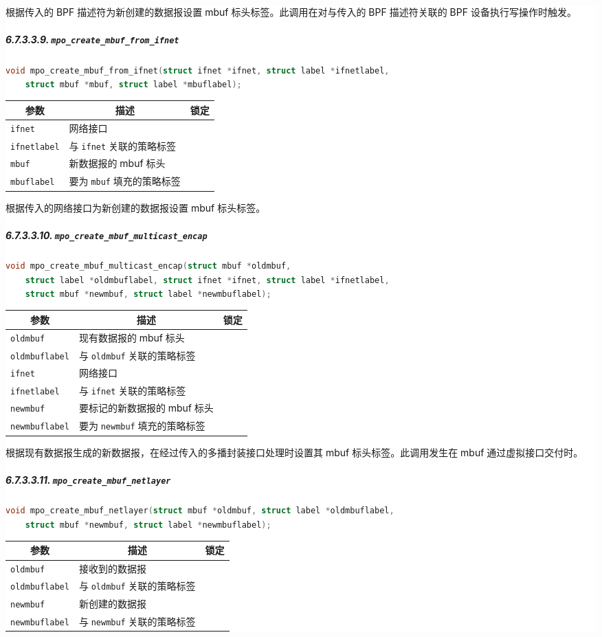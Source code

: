 根据传入的 BPF 描述符为新创建的数据报设置 mbuf 标头标签。此调用在对与传入的 BPF 描述符关联的 BPF 设备执行写操作时触发。

##### 6.7.3.3.9. `mpo_create_mbuf_from_ifnet`

```c
void mpo_create_mbuf_from_ifnet(struct ifnet *ifnet, struct label *ifnetlabel,
    struct mbuf *mbuf, struct label *mbuflabel);
```

| 参数           | 描述                | 锁定 |
| ------------ | ----------------- | -- |
| `ifnet`      | 网络接口              |    |
| `ifnetlabel` | 与 `ifnet` 关联的策略标签 |    |
| `mbuf`       | 新数据报的 mbuf 标头     |    |
| `mbuflabel`  | 要为 `mbuf` 填充的策略标签 |    |

根据传入的网络接口为新创建的数据报设置 mbuf 标头标签。

##### 6.7.3.3.10. `mpo_create_mbuf_multicast_encap`

```c
void mpo_create_mbuf_multicast_encap(struct mbuf *oldmbuf,
    struct label *oldmbuflabel, struct ifnet *ifnet, struct label *ifnetlabel,
    struct mbuf *newmbuf, struct label *newmbuflabel);
```

| 参数             | 描述                   | 锁定 |
| -------------- | -------------------- | -- |
| `oldmbuf`      | 现有数据报的 mbuf 标头       |    |
| `oldmbuflabel` | 与 `oldmbuf` 关联的策略标签  |    |
| `ifnet`        | 网络接口                 |    |
| `ifnetlabel`   | 与 `ifnet` 关联的策略标签    |    |
| `newmbuf`      | 要标记的新数据报的 mbuf 标头    |    |
| `newmbuflabel` | 要为 `newmbuf` 填充的策略标签 |    |

根据现有数据报生成的新数据报，在经过传入的多播封装接口处理时设置其 mbuf 标头标签。此调用发生在 mbuf 通过虚拟接口交付时。

##### 6.7.3.3.11. `mpo_create_mbuf_netlayer`

```c
void mpo_create_mbuf_netlayer(struct mbuf *oldmbuf, struct label *oldmbuflabel,
    struct mbuf *newmbuf, struct label *newmbuflabel);
```

| 参数             | 描述                  | 锁定 |
| -------------- | ------------------- | -- |
| `oldmbuf`      | 接收到的数据报             |    |
| `oldmbuflabel` | 与 `oldmbuf` 关联的策略标签 |    |
| `newmbuf`      | 新创建的数据报             |    |
| `newmbuflabel` | 与 `newmbuf` 关联的策略标签 |    |
